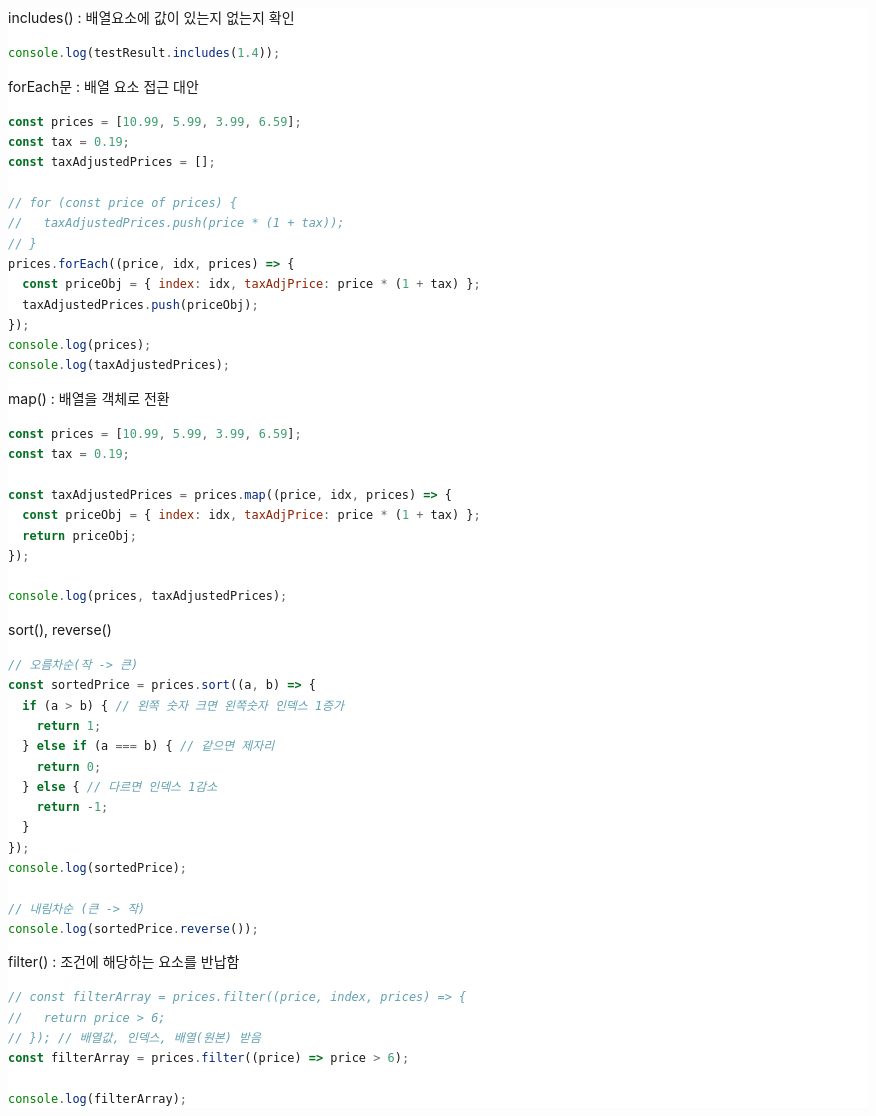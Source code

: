includes() : 배열요소에 값이 있는지 없는지 확인

```javascript
console.log(testResult.includes(1.4));
```

forEach문 : 배열 요소 접근 대안
```javascript
const prices = [10.99, 5.99, 3.99, 6.59];
const tax = 0.19;
const taxAdjustedPrices = [];

// for (const price of prices) {
//   taxAdjustedPrices.push(price * (1 + tax));
// }
prices.forEach((price, idx, prices) => {
  const priceObj = { index: idx, taxAdjPrice: price * (1 + tax) };
  taxAdjustedPrices.push(priceObj);
});
console.log(prices);
console.log(taxAdjustedPrices);
```
map() : 배열을 객체로 전환
```javascript
const prices = [10.99, 5.99, 3.99, 6.59];
const tax = 0.19;

const taxAdjustedPrices = prices.map((price, idx, prices) => {
  const priceObj = { index: idx, taxAdjPrice: price * (1 + tax) };
  return priceObj;
});

console.log(prices, taxAdjustedPrices);
```

sort(), reverse()
```javascript
// 오름차순(작 -> 큰) 
const sortedPrice = prices.sort((a, b) => {
  if (a > b) { // 왼쪽 숫자 크면 왼쪽숫자 인덱스 1증가
    return 1;
  } else if (a === b) { // 같으면 제자리
    return 0;
  } else { // 다르면 인덱스 1감소 
    return -1;
  }
});
console.log(sortedPrice);

// 내림차순 (큰 -> 작)
console.log(sortedPrice.reverse());
```
filter() : 조건에 해당하는 요소를 반납함
```javascript
// const filterArray = prices.filter((price, index, prices) => {
//   return price > 6;
// }); // 배열값, 인덱스, 배열(원본) 받음
const filterArray = prices.filter((price) => price > 6);

console.log(filterArray);
```
